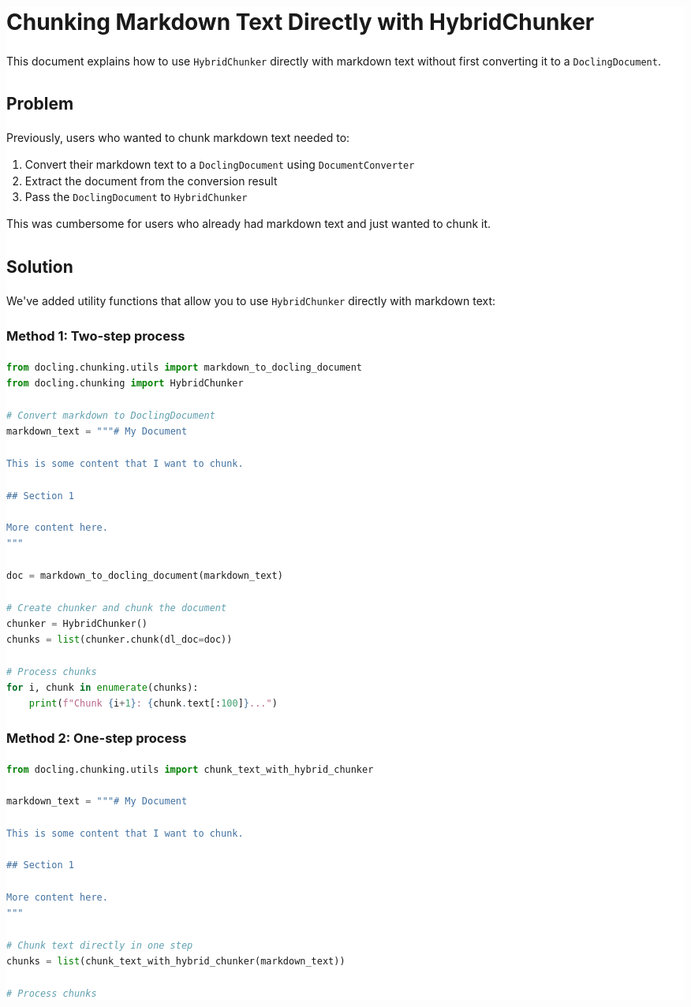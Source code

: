 # Chunking Markdown Text Directly with HybridChunker

This document explains how to use `HybridChunker` directly with markdown text without first converting it to a `DoclingDocument`.

## Problem

Previously, users who wanted to chunk markdown text needed to:

1. Convert their markdown text to a `DoclingDocument` using `DocumentConverter`
2. Extract the document from the conversion result
3. Pass the `DoclingDocument` to `HybridChunker`

This was cumbersome for users who already had markdown text and just wanted to chunk it.

## Solution

We've added utility functions that allow you to use `HybridChunker` directly with markdown text:

### Method 1: Two-step process

```python
from docling.chunking.utils import markdown_to_docling_document
from docling.chunking import HybridChunker

# Convert markdown to DoclingDocument
markdown_text = """# My Document

This is some content that I want to chunk.

## Section 1

More content here.
"""

doc = markdown_to_docling_document(markdown_text)

# Create chunker and chunk the document
chunker = HybridChunker()
chunks = list(chunker.chunk(dl_doc=doc))

# Process chunks
for i, chunk in enumerate(chunks):
    print(f"Chunk {i+1}: {chunk.text[:100]}...")
```

### Method 2: One-step process

```python
from docling.chunking.utils import chunk_text_with_hybrid_chunker

markdown_text = """# My Document

This is some content that I want to chunk.

## Section 1

More content here.
"""

# Chunk text directly in one step
chunks = list(chunk_text_with_hybrid_chunker(markdown_text))

# Process chunks
```